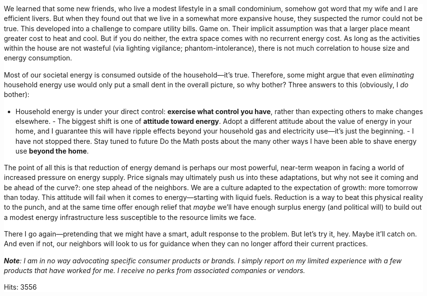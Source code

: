 We learned that some new friends, who live a modest lifestyle in a small condominium, somehow got word that my wife and I are efficient livers. But when they found out that we live in a somewhat more expansive house, they suspected the rumor could not be true. This developed into a challenge to compare utility bills. Game on. Their implicit assumption was that a larger place meant greater cost to heat and cool. But if you do neither, the extra space comes with no recurrent energy cost. As long as the activities within the house are not wasteful (via lighting vigilance; phantom-intolerance), there is not much correlation to house size and energy consumption.

Most of our societal energy is consumed outside of the household—it’s true. Therefore, some might argue that even *eliminating* household energy use would only put a small dent in the overall picture, so why bother? Three answers to this (obviously, I *do* bother):

- Household energy is under your direct control: **exercise what control
  you have**, rather than expecting others to make changes elsewhere. - The biggest shift is one of **attitude toward energy**. Adopt a
  different attitude about the value of energy in your home, and I
  guarantee this will have ripple effects beyond your household gas and
  electricity use—it’s just the beginning. - I have not stopped there. Stay tuned to future Do the Math posts about
  the many other ways I have been able to shave energy use **beyond the
  home**.

The point of all this is that reduction of energy demand is perhaps our most powerful, near-term weapon in facing a world of increased pressure on energy supply. Price signals may ultimately push us into these adaptations, but why not see it coming and be ahead of the curve?: one step ahead of the neighbors. We are a culture adapted to the expectation of growth: more tomorrow than today. This attitude will fail when it comes to energy—starting with liquid fuels. Reduction is a way to beat this physical reality to the punch, and at the same time offer enough relief that *maybe* we’ll have enough surplus energy (and political will) to build out a modest energy infrastructure less susceptible to the resource limits we face.

There I go again—pretending that we might have a smart, adult response to the problem. But let’s try it, hey. Maybe it’ll catch on. And even if not, our neighbors will look to us for guidance when they can no longer afford their current practices.

***Note**: I am in no way advocating specific consumer products or brands. I simply report on my limited experience with a few products that have worked for me. I receive no perks from associated companies or vendors.*

Hits: 3556

[](https://www.addtoany.com/add_to/facebook?linkurl=https%3A%2F%2Fdothemath.ucsd.edu%2F2012%2F03%2Fthe-phantoms-ive-killed%2F&linkname=The%20Phantoms%20I%E2%80%99ve%20Killed "Facebook")[](https://www.addtoany.com/add_to/twitter?linkurl=https%3A%2F%2Fdothemath.ucsd.edu%2F2012%2F03%2Fthe-phantoms-ive-killed%2F&linkname=The%20Phantoms%20I%E2%80%99ve%20Killed "Twitter")[](https://www.addtoany.com/add_to/email?linkurl=https%3A%2F%2Fdothemath.ucsd.edu%2F2012%2F03%2Fthe-phantoms-ive-killed%2F&linkname=The%20Phantoms%20I%E2%80%99ve%20Killed "Email")[](https://www.addtoany.com/share)
